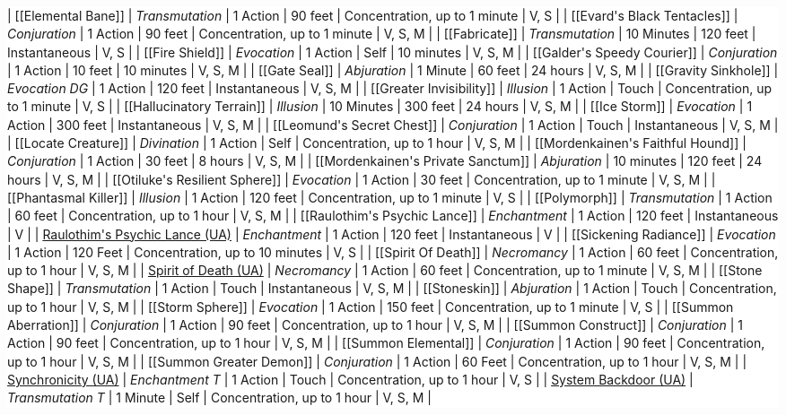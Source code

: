 | [[Elemental Bane]]                                                                            | _Transmutation_   | 1 Action     | 90 feet  | Concentration, up to 1 minute   | V, S       |
| [[Evard's Black Tentacles]]                                                                   | _Conjuration_     | 1 Action     | 90 feet  | Concentration, up to 1 minute   | V, S, M    |
| [[Fabricate]]                                                                                 | _Transmutation_   | 10 Minutes   | 120 feet | Instantaneous                   | V, S       |
| [[Fire Shield]]                                                                               | _Evocation_       | 1 Action     | Self     | 10 minutes                      | V, S, M    |
| [[Galder's Speedy Courier]]                                                                   | _Conjuration_     | 1 Action     | 10 feet  | 10 minutes                      | V, S, M    |
| [[Gate Seal]]                                                                                 | _Abjuration_      | 1 Minute     | 60 feet  | 24 hours                        | V, S, M    |
| [[Gravity Sinkhole]]                                                                          | _Evocation DG_    | 1 Action     | 120 feet | Instantaneous                   | V, S, M    |
| [[Greater Invisibility]]                                                                      | _Illusion_        | 1 Action     | Touch    | Concentration, up to 1 minute   | V, S       |
| [[Hallucinatory Terrain]]                                                                     | _Illusion_        | 10 Minutes   | 300 feet | 24 hours                        | V, S, M    |
| [[Ice Storm]]                                                                                 | _Evocation_       | 1 Action     | 300 feet | Instantaneous                   | V, S, M    |
| [[Leomund's Secret Chest]]                                                                    | _Conjuration_     | 1 Action     | Touch    | Instantaneous                   | V, S, M    |
| [[Locate Creature]]                                                                           | _Divination_      | 1 Action     | Self     | Concentration, up to 1 hour     | V, S, M    |
| [[Mordenkainen's Faithful Hound]]                                                             | _Conjuration_     | 1 Action     | 30 feet  | 8 hours                         | V, S, M    |
| [[Mordenkainen's Private Sanctum]]                                                            | _Abjuration_      | 10 minutes   | 120 feet | 24 hours                        | V, S, M    |
| [[Otiluke's Resilient Sphere]]                                                                | _Evocation_       | 1 Action     | 30 feet  | Concentration, up to 1 minute   | V, S, M    |
| [[Phantasmal Killer]]                                                                         | _Illusion_        | 1 Action     | 120 feet | Concentration, up to 1 minute   | V, S       |
| [[Polymorph]]                                                                                 | _Transmutation_   | 1 Action     | 60 feet  | Concentration, up to 1 hour     | V, S, M    |
| [[Raulothim's Psychic Lance]]                                                                 | _Enchantment_     | 1 Action     | 120 feet | Instantaneous                   | V          |
| [Raulothim's Psychic Lance (UA)](https://dnd5e.wikidot.com/spell:raulothims-psychic-lance-ua) | _Enchantment_     | 1 Action     | 120 feet | Instantaneous                   | V          |
| [[Sickening Radiance]]                                                                        | _Evocation_       | 1 Action     | 120 Feet | Concentration, up to 10 minutes | V, S       |
| [[Spirit Of Death]]                                                                           | _Necromancy_      | 1 Action     | 60 feet  | Concentration, up to 1 hour     | V, S, M    |
| [Spirit of Death (UA)](https://dnd5e.wikidot.com/spell:spirit-of-death-ua)                    | _Necromancy_      | 1 Action     | 60 feet  | Concentration, up to 1 minute   | V, S, M    |
| [[Stone Shape]]                                                                               | _Transmutation_   | 1 Action     | Touch    | Instantaneous                   | V, S, M    |
| [[Stoneskin]]                                                                                 | _Abjuration_      | 1 Action     | Touch    | Concentration, up to 1 hour     | V, S, M    |
| [[Storm Sphere]]                                                                              | _Evocation_       | 1 Action     | 150 feet | Concentration, up to 1 minute   | V, S       |
| [[Summon Aberration]]                                                                         | _Conjuration_     | 1 Action     | 90 feet  | Concentration, up to 1 hour     | V, S, M    |
| [[Summon Construct]]                                                                          | _Conjuration_     | 1 Action     | 90 feet  | Concentration, up to 1 hour     | V, S, M    |
| [[Summon Elemental]]                                                                          | _Conjuration_     | 1 Action     | 90 feet  | Concentration, up to 1 hour     | V, S, M    |
| [[Summon Greater Demon]]                                                                      | _Conjuration_     | 1 Action     | 60 Feet  | Concentration, up to 1 hour     | V, S, M    |
| [Synchronicity (UA)](https://dnd5e.wikidot.com/spell:synchronicity)                           | _Enchantment T_   | 1 Action     | Touch    | Concentration, up to 1 hour     | V, S       |
| [System Backdoor (UA)](https://dnd5e.wikidot.com/spell:system-backdoor)                       | _Transmutation T_ | 1 Minute     | Self     | Concentration, up to 1 hour     | V, S, M    |